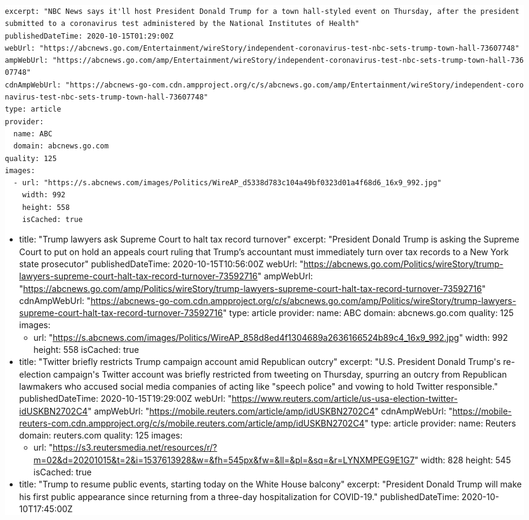     excerpt: "NBC News says it'll host President Donald Trump for a town hall-styled event on Thursday, after the president submitted to a coronavirus test administered by the National Institutes of Health"
    publishedDateTime: 2020-10-15T01:29:00Z
    webUrl: "https://abcnews.go.com/Entertainment/wireStory/independent-coronavirus-test-nbc-sets-trump-town-hall-73607748"
    ampWebUrl: "https://abcnews.go.com/amp/Entertainment/wireStory/independent-coronavirus-test-nbc-sets-trump-town-hall-73607748"
    cdnAmpWebUrl: "https://abcnews-go-com.cdn.ampproject.org/c/s/abcnews.go.com/amp/Entertainment/wireStory/independent-coronavirus-test-nbc-sets-trump-town-hall-73607748"
    type: article
    provider:
      name: ABC
      domain: abcnews.go.com
    quality: 125
    images:
      - url: "https://s.abcnews.com/images/Politics/WireAP_d5338d783c104a49bf0323d01a4f68d6_16x9_992.jpg"
        width: 992
        height: 558
        isCached: true
  - title: "Trump lawyers ask Supreme Court to halt tax record turnover"
    excerpt: "President Donald Trump is asking the Supreme Court to put on hold an appeals court ruling that Trump’s accountant must immediately turn over tax records to a New York state prosecutor"
    publishedDateTime: 2020-10-15T10:56:00Z
    webUrl: "https://abcnews.go.com/Politics/wireStory/trump-lawyers-supreme-court-halt-tax-record-turnover-73592716"
    ampWebUrl: "https://abcnews.go.com/amp/Politics/wireStory/trump-lawyers-supreme-court-halt-tax-record-turnover-73592716"
    cdnAmpWebUrl: "https://abcnews-go-com.cdn.ampproject.org/c/s/abcnews.go.com/amp/Politics/wireStory/trump-lawyers-supreme-court-halt-tax-record-turnover-73592716"
    type: article
    provider:
      name: ABC
      domain: abcnews.go.com
    quality: 125
    images:
      - url: "https://s.abcnews.com/images/Politics/WireAP_858d8ed4f1304689a2636166524b89c4_16x9_992.jpg"
        width: 992
        height: 558
        isCached: true
  - title: "Twitter briefly restricts Trump campaign account amid Republican outcry"
    excerpt: "U.S. President Donald Trump's re-election campaign's Twitter account was briefly restricted from tweeting on Thursday, spurring an outcry from Republican lawmakers who accused social media companies of acting like \"speech police\" and vowing to hold Twitter responsible."
    publishedDateTime: 2020-10-15T19:29:00Z
    webUrl: "https://www.reuters.com/article/us-usa-election-twitter-idUSKBN2702C4"
    ampWebUrl: "https://mobile.reuters.com/article/amp/idUSKBN2702C4"
    cdnAmpWebUrl: "https://mobile-reuters-com.cdn.ampproject.org/c/s/mobile.reuters.com/article/amp/idUSKBN2702C4"
    type: article
    provider:
      name: Reuters
      domain: reuters.com
    quality: 125
    images:
      - url: "https://s3.reutersmedia.net/resources/r/?m=02&d=20201015&t=2&i=1537613928&w=&fh=545px&fw=&ll=&pl=&sq=&r=LYNXMPEG9E1G7"
        width: 828
        height: 545
        isCached: true
  - title: "Trump to resume public events, starting today on the White House balcony"
    excerpt: "President Donald Trump will make his first public appearance since returning from a three-day hospitalization for COVID-19."
    publishedDateTime: 2020-10-10T17:45:00Z